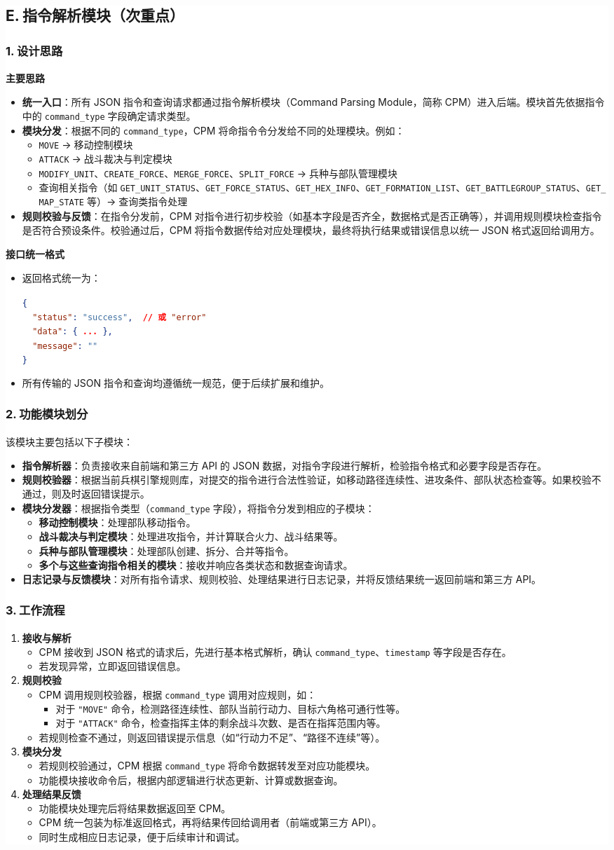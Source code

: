 ## E. 指令解析模块（次重点）

### 1. 设计思路

**主要思路**

- **统一入口**：所有 JSON 指令和查询请求都通过指令解析模块（Command Parsing Module，简称 CPM）进入后端。模块首先依据指令中的 `command_type` 字段确定请求类型。
- **模块分发**：根据不同的 `command_type`，CPM 将命指令令分发给不同的处理模块。例如：
  - `MOVE` → 移动控制模块
  - `ATTACK` → 战斗裁决与判定模块
  - `MODIFY_UNIT`、`CREATE_FORCE`、`MERGE_FORCE`、`SPLIT_FORCE` → 兵种与部队管理模块
  - 查询相关指令（如 `GET_UNIT_STATUS`、`GET_FORCE_STATUS`、`GET_HEX_INFO`、`GET_FORMATION_LIST`、`GET_BATTLEGROUP_STATUS`、`GET_MAP_STATE` 等）→ 查询类指令处理
- **规则校验与反馈**：在指令分发前，CPM 对指令进行初步校验（如基本字段是否齐全，数据格式是否正确等），并调用规则模块检查指令是否符合预设条件。校验通过后，CPM 将指令数据传给对应处理模块，最终将执行结果或错误信息以统一 JSON 格式返回给调用方。

**接口统一格式**

- 返回格式统一为：

  ```json
  {
    "status": "success",  // 或 "error"
    "data": { ... },
    "message": ""
  }
  ```
- 所有传输的 JSON 指令和查询均遵循统一规范，便于后续扩展和维护。

### 2. 功能模块划分

该模块主要包括以下子模块：

- **指令解析器**：负责接收来自前端和第三方 API 的 JSON 数据，对指令字段进行解析，检验指令格式和必要字段是否存在。
- **规则校验器**：根据当前兵棋引擎规则库，对提交的指令进行合法性验证，如移动路径连续性、进攻条件、部队状态检查等。如果校验不通过，则及时返回错误提示。
- **模块分发器**：根据指令类型（`command_type` 字段），将指令分发到相应的子模块：
  - **移动控制模块**：处理部队移动指令。
  - **战斗裁决与判定模块**：处理进攻指令，并计算联合火力、战斗结果等。
  - **兵种与部队管理模块**：处理部队创建、拆分、合并等指令。
  - **多个与这些查询指令相关的模块**：接收并响应各类状态和数据查询请求。
- **日志记录与反馈模块**：对所有指令请求、规则校验、处理结果进行日志记录，并将反馈结果统一返回前端和第三方 API。

### 3. 工作流程

1. **接收与解析**
   - CPM 接收到 JSON 格式的请求后，先进行基本格式解析，确认 `command_type`、`timestamp` 等字段是否存在。
   - 若发现异常，立即返回错误信息。
2. **规则校验**
   - CPM 调用规则校验器，根据 `command_type` 调用对应规则，如：
     - 对于 `"MOVE"` 命令，检测路径连续性、部队当前行动力、目标六角格可通行性等。
     - 对于 `"ATTACK"` 命令，检查指挥主体的剩余战斗次数、是否在指挥范围内等。
   - 若规则检查不通过，则返回错误提示信息（如“行动力不足”、“路径不连续”等）。
3. **模块分发**
   - 若规则校验通过，CPM 根据 `command_type` 将命令数据转发至对应功能模块。
   - 功能模块接收命令后，根据内部逻辑进行状态更新、计算或数据查询。
4. **处理结果反馈**
   - 功能模块处理完后将结果数据返回至 CPM。
   - CPM 统一包装为标准返回格式，再将结果传回给调用者（前端或第三方 API）。
   - 同时生成相应日志记录，便于后续审计和调试。
